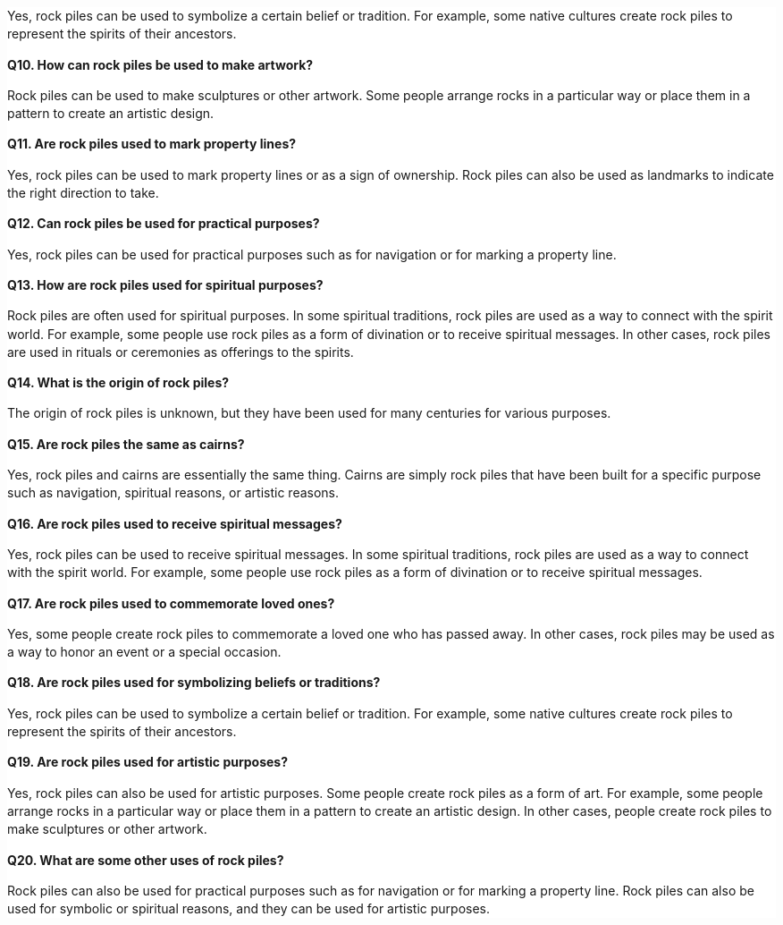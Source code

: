 Yes, rock piles can be used to symbolize a certain belief or tradition. For example, some native cultures create rock piles to represent the spirits of their ancestors. 

<b>Q10. How can rock piles be used to make artwork?</b>

Rock piles can be used to make sculptures or other artwork. Some people arrange rocks in a particular way or place them in a pattern to create an artistic design. 

<b>Q11. Are rock piles used to mark property lines?</b>

Yes, rock piles can be used to mark property lines or as a sign of ownership. Rock piles can also be used as landmarks to indicate the right direction to take. 

<b>Q12. Can rock piles be used for practical purposes?</b>

Yes, rock piles can be used for practical purposes such as for navigation or for marking a property line. 

<b>Q13. How are rock piles used for spiritual purposes?</b>

Rock piles are often used for spiritual purposes. In some spiritual traditions, rock piles are used as a way to connect with the spirit world. For example, some people use rock piles as a form of divination or to receive spiritual messages. In other cases, rock piles are used in rituals or ceremonies as offerings to the spirits.

<b>Q14. What is the origin of rock piles?</b>

The origin of rock piles is unknown, but they have been used for many centuries for various purposes. 

<b>Q15. Are rock piles the same as cairns?</b>

Yes, rock piles and cairns are essentially the same thing. Cairns are simply rock piles that have been built for a specific purpose such as navigation, spiritual reasons, or artistic reasons. 

<b>Q16. Are rock piles used to receive spiritual messages?</b>

Yes, rock piles can be used to receive spiritual messages. In some spiritual traditions, rock piles are used as a way to connect with the spirit world. For example, some people use rock piles as a form of divination or to receive spiritual messages. 

<b>Q17. Are rock piles used to commemorate loved ones?</b>

Yes, some people create rock piles to commemorate a loved one who has passed away. In other cases, rock piles may be used as a way to honor an event or a special occasion. 

<b>Q18. Are rock piles used for symbolizing beliefs or traditions?</b>

Yes, rock piles can be used to symbolize a certain belief or tradition. For example, some native cultures create rock piles to represent the spirits of their ancestors. 

<b>Q19. Are rock piles used for artistic purposes?</b>

Yes, rock piles can also be used for artistic purposes. Some people create rock piles as a form of art. For example, some people arrange rocks in a particular way or place them in a pattern to create an artistic design. In other cases, people create rock piles to make sculptures or other artwork. 

<b>Q20. What are some other uses of rock piles?</b>

Rock piles can also be used for practical purposes such as for navigation or for marking a property line. Rock piles can also be used for symbolic or spiritual reasons, and they can be used for artistic purposes.
